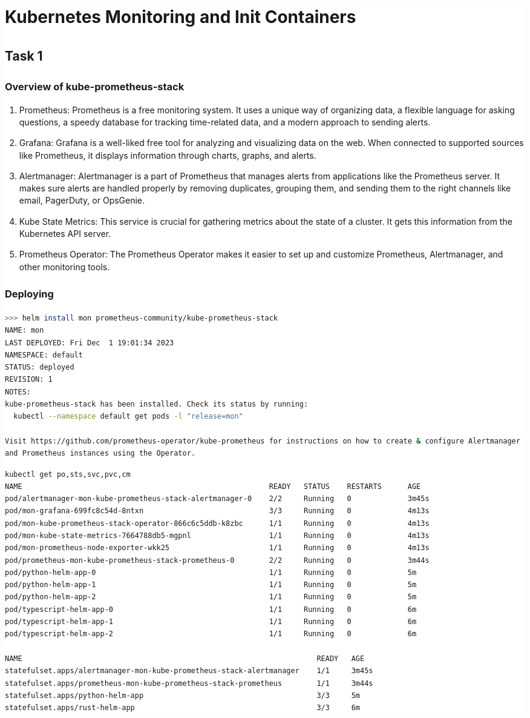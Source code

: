 # Kubernetes Monitoring and Init Containers

## Task 1

### Overview of kube-prometheus-stack

1. Prometheus: Prometheus is a free monitoring system. It uses a unique way of organizing data, a flexible language for asking questions, a speedy database for tracking time-related data, and a modern approach to sending alerts.

2. Grafana: Grafana is a well-liked free tool for analyzing and visualizing data on the web. When connected to supported sources like Prometheus, it displays information through charts, graphs, and alerts.

3. Alertmanager: Alertmanager is a part of Prometheus that manages alerts from applications like the Prometheus server. It makes sure alerts are handled properly by removing duplicates, grouping them, and sending them to the right channels like email, PagerDuty, or OpsGenie.

4. Kube State Metrics: This service is crucial for gathering metrics about the state of a cluster. It gets this information from the Kubernetes API server.

5. Prometheus Operator: The Prometheus Operator makes it easier to set up and customize Prometheus, Alertmanager, and other monitoring tools.


### Deploying

```bash
>>> helm install mon prometheus-community/kube-prometheus-stack
NAME: mon
LAST DEPLOYED: Fri Dec  1 19:01:34 2023
NAMESPACE: default
STATUS: deployed
REVISION: 1
NOTES:
kube-prometheus-stack has been installed. Check its status by running:
  kubectl --namespace default get pods -l "release=mon"

Visit https://github.com/prometheus-operator/kube-prometheus for instructions on how to create & configure Alertmanager and Prometheus instances using the Operator.
```

```bash
kubectl get po,sts,svc,pvc,cm
NAME                                                         READY   STATUS    RESTARTS      AGE
pod/alertmanager-mon-kube-prometheus-stack-alertmanager-0    2/2     Running   0             3m45s
pod/mon-grafana-699fc8c54d-8ntxn                             3/3     Running   0             4m13s
pod/mon-kube-prometheus-stack-operator-866c6c5ddb-k8zbc      1/1     Running   0             4m13s
pod/mon-kube-state-metrics-7664788db5-mgpnl                  1/1     Running   0             4m13s
pod/mon-prometheus-node-exporter-wkk25                       1/1     Running   0             4m13s
pod/prometheus-mon-kube-prometheus-stack-prometheus-0        2/2     Running   0             3m44s
pod/python-helm-app-0                                        1/1     Running   0             5m
pod/python-helm-app-1                                        1/1     Running   0             5m
pod/python-helm-app-2                                        1/1     Running   0             5m
pod/typescript-helm-app-0                                    1/1     Running   0             6m
pod/typescript-helm-app-1                                    1/1     Running   0             6m
pod/typescript-helm-app-2                                    1/1     Running   0             6m

NAME                                                                    READY   AGE
statefulset.apps/alertmanager-mon-kube-prometheus-stack-alertmanager    1/1     3m45s
statefulset.apps/prometheus-mon-kube-prometheus-stack-prometheus        1/1     3m44s
statefulset.apps/python-helm-app                                        3/3     5m
statefulset.apps/rust-helm-app                                          3/3     6m

```